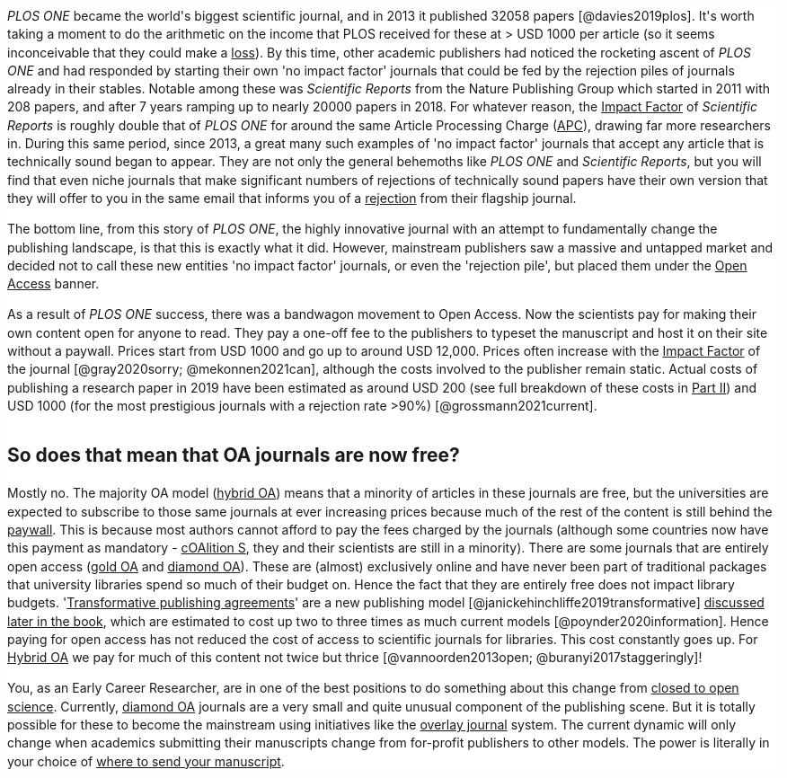 _PLOS ONE_ became the world's biggest scientific journal, and in 2013 it published 32058 papers [@davies2019plos]. It's worth taking a moment to do the arithmetic on the income that PLOS received for these at > USD 1000 per article (so it seems inconceivable that they could make a [loss](#loss)). By this time, other academic publishers had noticed the rocketing ascent of _PLOS ONE_ and had responded by starting their own 'no impact factor' journals that could be fed by the rejection piles of journals already in their stables. Notable among these was _Scientific Reports_ from the Nature Publishing Group which started in 2011 with 208 papers, and after 7 years ramping up to nearly 20000 papers in 2018. For whatever reason, the [Impact Factor](#impactfactor) of _Scientific Reports_ is roughly double that of _PLOS ONE_ for around the same Article Processing Charge ([APC](#APC)), drawing far more researchers in. During this same period, since 2013, a great many such examples of 'no impact factor' journals that accept any article that is technically sound began to appear. They are not only the general behemoths like _PLOS ONE_ and _Scientific Reports_, but you will find that even niche journals that make significant numbers of rejections of technically sound papers have their own version that they will offer to you in the same email that informs you of a [rejection](#rejection) from their flagship journal.

The bottom line, from this story of _PLOS ONE_, the highly innovative journal with an attempt to fundamentally change the publishing landscape, is that this is exactly what it did. However, mainstream publishers saw a massive and untapped market and decided not to call these new entities 'no impact factor' journals, or even the 'rejection pile', but placed them under the [Open Access](#openaccess) banner.

As a result of _PLOS ONE_ success, there was a bandwagon movement to Open Access. Now the scientists pay for making their own content open for anyone to read. They pay a one-off fee to the publishers to typeset the manuscript and host it on their site without a paywall. Prices start from USD 1000 and go up to around USD 12,000. Prices often increase with the [Impact Factor](#impactfactor) of the journal [@gray2020sorry; @mekonnen2021can], although the costs involved to the publisher remain static. Actual costs of publishing a research paper in 2019 have been estimated as around USD 200 (see full breakdown of these costs in [Part II](#APC)) and USD 1000 (for the most prestigious journals with a rejection rate >90%) [@grossmann2021current]. 


## So does that mean that OA journals are now free?
Mostly no. The majority OA model ([hybrid OA](#openaccess1)) means that a minority of articles in these journals are free, but the universities are expected to subscribe to those same journals at ever increasing prices because much of the rest of the content is still behind the [paywall](#paywall). This is because most authors cannot afford to pay the fees charged by the journals (although some countries now have this payment as mandatory - [cOAlition S](https://www.coalition-s.org/), they and their scientists are still in a minority). There are some journals that are entirely open access ([gold OA](#gold) and [diamond OA](#diamond)). These are (almost) exclusively online and have never been part of traditional packages that university libraries spend so much of their budget on. Hence the fact that they are entirely free does not impact library budgets. '[Transformative publishing agreements](#paywall2)' are a new publishing model [@janickehinchliffe2019transformative] [discussed later in the book](#), which are estimated to cost up two to three times as much current models [@poynder2020information]. Hence paying for open access has not reduced the cost of access to scientific journals for libraries. This cost constantly goes up. For [Hybrid OA](#openaccess1) we pay for much of this content not twice but thrice [@vannoorden2013open; @buranyi2017staggeringly]!

You, as an Early Career Researcher, are in one of the best positions to do something about this change from [closed to open science](#openscience). Currently, [diamond OA](#diamond) journals are a very small and quite unusual component of the publishing scene. But it is totally possible for these to become the mainstream using initiatives like the [overlay journal](#overlay) system. The current dynamic will only change when academics submitting their manuscripts change from for-profit publishers to other models. The power is literally in your choice of [where to send your manuscript](#whichjournal). 
